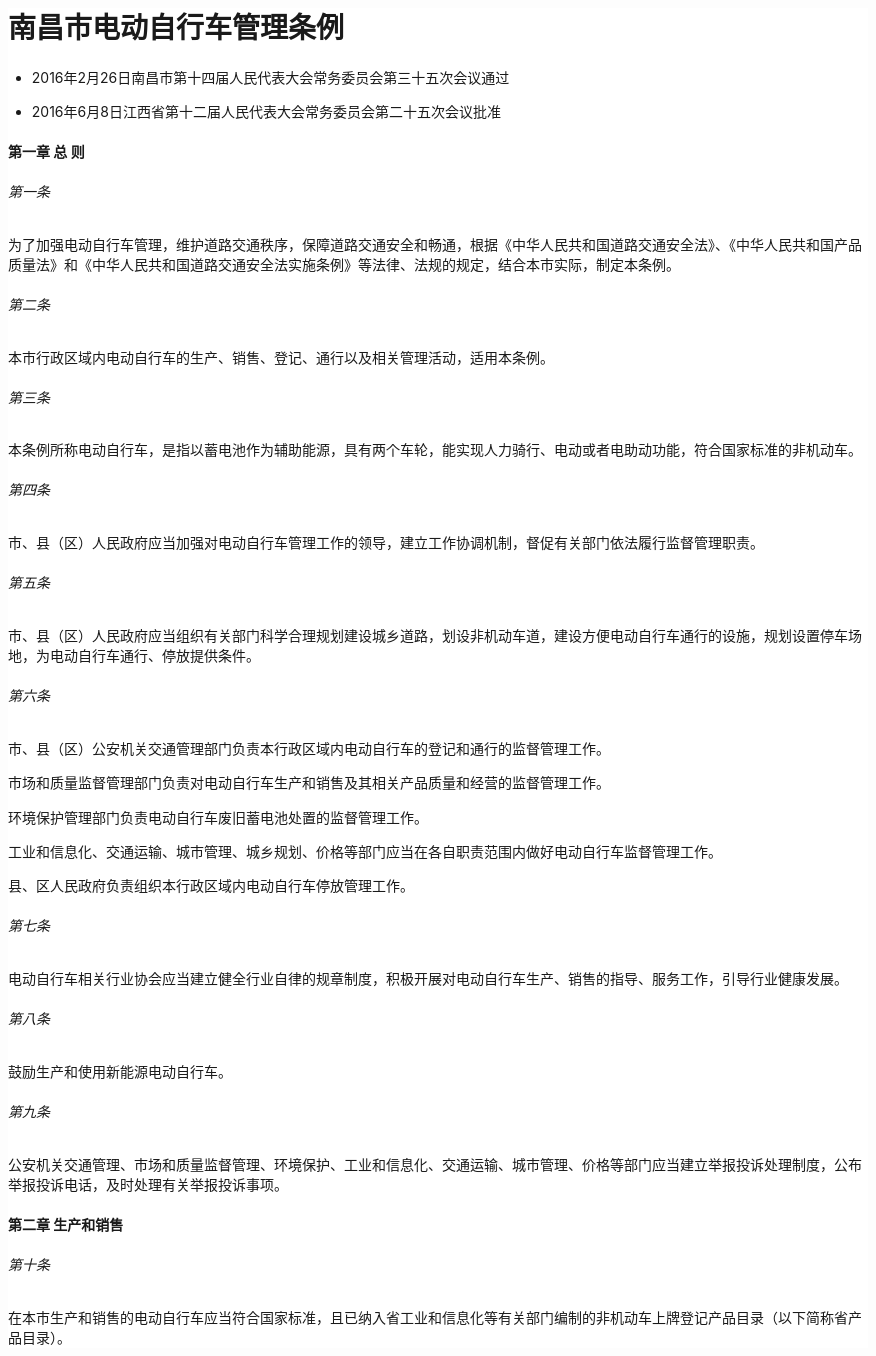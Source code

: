 # 南昌市电动自行车管理条例

- 2016年2月26日南昌市第十四届人民代表大会常务委员会第三十五次会议通过

- 2016年6月8日江西省第十二届人民代表大会常务委员会第二十五次会议批准



#### 第一章 总 则

###### 第一条

为了加强电动自行车管理，维护道路交通秩序，保障道路交通安全和畅通，根据《中华人民共和国道路交通安全法》、《中华人民共和国产品质量法》和《中华人民共和国道路交通安全法实施条例》等法律、法规的规定，结合本市实际，制定本条例。

###### 第二条

本市行政区域内电动自行车的生产、销售、登记、通行以及相关管理活动，适用本条例。

###### 第三条

本条例所称电动自行车，是指以蓄电池作为辅助能源，具有两个车轮，能实现人力骑行、电动或者电助动功能，符合国家标准的非机动车。

###### 第四条

市、县（区）人民政府应当加强对电动自行车管理工作的领导，建立工作协调机制，督促有关部门依法履行监督管理职责。

###### 第五条

市、县（区）人民政府应当组织有关部门科学合理规划建设城乡道路，划设非机动车道，建设方便电动自行车通行的设施，规划设置停车场地，为电动自行车通行、停放提供条件。

###### 第六条

市、县（区）公安机关交通管理部门负责本行政区域内电动自行车的登记和通行的监督管理工作。

市场和质量监督管理部门负责对电动自行车生产和销售及其相关产品质量和经营的监督管理工作。

环境保护管理部门负责电动自行车废旧蓄电池处置的监督管理工作。

工业和信息化、交通运输、城市管理、城乡规划、价格等部门应当在各自职责范围内做好电动自行车监督管理工作。

县、区人民政府负责组织本行政区域内电动自行车停放管理工作。

###### 第七条

电动自行车相关行业协会应当建立健全行业自律的规章制度，积极开展对电动自行车生产、销售的指导、服务工作，引导行业健康发展。

###### 第八条

鼓励生产和使用新能源电动自行车。

###### 第九条

公安机关交通管理、市场和质量监督管理、环境保护、工业和信息化、交通运输、城市管理、价格等部门应当建立举报投诉处理制度，公布举报投诉电话，及时处理有关举报投诉事项。

#### 第二章 生产和销售

###### 第十条

在本市生产和销售的电动自行车应当符合国家标准，且已纳入省工业和信息化等有关部门编制的非机动车上牌登记产品目录（以下简称省产品目录）。
